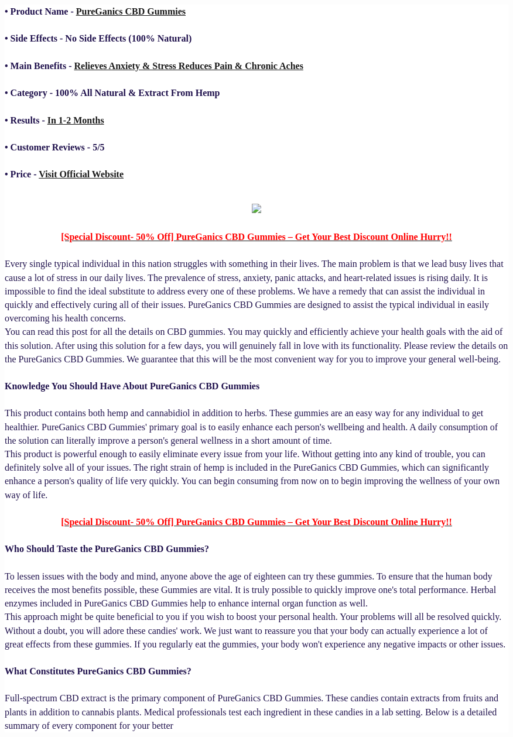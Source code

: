 <span style="font-family: Gelasio; font-size: medium;"><b><span style="color: #20124d;">• Product Name - <a href="https://www.facebook.com/PureGanicsCBDGummiesStressRelief">PureGanics CBD Gummies</a><br /><br />• Side Effects - No Side Effects (100% Natural)<br /><br />• Main Benefits - <a href="https://entrynutrition.com/buy-pureganics-cbd-gummies-us">Relieves Anxiety &amp; Stress Reduces Pain &amp; Chronic Aches</a><br /><br />• Category - 100% All Natural &amp; Extract From Hemp<br /><br />• Results - <a href="https://entrynutrition.com/buy-pureganics-cbd-gummies-us">In 1-2 Months</a><br /><br />• Customer Reviews - 5/5<br /><br />• Price - <a href="https://entrynutrition.com/buy-pureganics-cbd-gummies-us">Visit Official Website</a></span></b></span><div><span style="color: #0000ee; font-family: Gelasio; font-size: medium;"><b><u><br /></u></b></span><span style="font-family: Gelasio; font-size: medium;"><b><span style="color: #20124d;"><a href="https://entrynutrition.com/buy-pureganics-cbd-gummies-us"></a><div class="separator" style="clear: both; text-align: center;"><a href="https://entrynutrition.com/buy-pureganics-cbd-gummies-us"></a><a href="https://entrynutrition.com/buy-pureganics-cbd-gummies-us" style="margin-left: 1em; margin-right: 1em;" target="_blank"><img border="0" data-original-height="299" data-original-width="400" src="https://blogger.googleusercontent.com/img/b/R29vZ2xl/AVvXsEib9jkPNx4td6V-DKwj6NGlghXk7TtSRPQfbuMzZIo-UOQKe55MBFqAAyVayRFZhKwayH0PqO59i3RuDmdZfB_P2xNCbE0dhGN9wB1_nKttsy1gdw27LNcjDkb5sH49Nu39sXyif_IxBGjn9SlNDFYR6-asiQhMrKUvlsBpFC-KBa_Jhd27brWrwEemh5s/s16000/Pureganics%20CBD%20Gummies%20Order.png" /></a></div></span><br /><div style="text-align: center;"><b><a href="https://entrynutrition.com/buy-pureganics-cbd-gummies-us" target="_blank"><span style="color: red;">[Special Discount- 50% Off] PureGanics CBD Gummies – Get Your Best Discount Online Hurry!!</span></a></b></div></b><div style="color: #20124d; text-align: center;"><br /></div><span style="color: #20124d;">Every single typical individual in this nation struggles with something in their lives. The main problem is that we lead busy lives that cause a lot of stress in our daily lives. The prevalence of stress, anxiety, panic attacks, and heart-related issues is rising daily. It is impossible to find the ideal substitute to address every one of these problems. We have a remedy that can assist the individual in quickly and effectively curing all of their issues. PureGanics CBD Gummies are designed to assist the typical individual in easily overcoming his health concerns.</span><br /><span style="color: #20124d;">You can read this post for all the details on CBD gummies. You may quickly and efficiently achieve your health goals with the aid of this solution. After using this solution for a few days, you will genuinely fall in love with its functionality. Please review the details on the PureGanics CBD Gummies. We guarantee that this will be the most convenient way for you to improve your general well-being.</span><br /><br /><b style="color: #20124d;">Knowledge You Should Have About PureGanics CBD Gummies<br /></b><br /><span style="color: #20124d;">This product contains both hemp and cannabidiol in addition to herbs. These gummies are an easy way for any individual to get healthier. PureGanics CBD Gummies' primary goal is to easily enhance each person's wellbeing and health. A daily consumption of the solution can literally improve a person's general wellness in a short amount of time.</span><br /><span style="color: #20124d;">This product is powerful enough to easily eliminate every issue from your life. Without getting into any kind of trouble, you can definitely solve all of your issues. The right strain of hemp is included in the PureGanics CBD Gummies, which can significantly enhance a person's quality of life very quickly. You can begin consuming from now on to begin improving the wellness of your own way of life.</span></span><div><span style="color: #20124d; font-family: Gelasio; font-size: medium;"><br /></span></div><div><div style="text-align: center;"><b style="font-family: Gelasio;"><a href="https://entrynutrition.com/buy-pureganics-cbd-gummies-us" target="_blank"><span style="color: red; font-size: medium;">[Special Discount- 50% Off] PureGanics CBD Gummies – Get Your Best Discount Online Hurry!!</span></a></b></div><span style="font-family: Gelasio; font-size: medium;"><div style="text-align: center;"><br /></div><b style="color: #20124d;">Who Should Taste the PureGanics CBD Gummies?<br /></b><br /><span style="color: #20124d;">To lessen issues with the body and mind, anyone above the age of eighteen can try these gummies. To ensure that the human body receives the most benefits possible, these Gummies are vital. It is truly possible to quickly improve one's total performance. Herbal enzymes included in PureGanics CBD Gummies help to enhance internal organ function as well.</span><br /><span style="color: #20124d;">This approach might be quite beneficial to you if you wish to boost your personal health. Your problems will all be resolved quickly. Without a doubt, you will adore these candies' work. We just want to reassure you that your body can actually experience a lot of great effects from these gummies. If you regularly eat the gummies, your body won't experience any negative impacts or other issues.</span><br /><br /><b><span style="color: #20124d;">What Constitutes PureGanics CBD Gummies?</span><br /></b><br /><span style="color: #20124d;">Full-spectrum CBD extract is the primary component of PureGanics CBD Gummies. These candies contain extracts from fruits and plants in addition to cannabis plants. Medical professionals test each ingredient in these candies in a lab setting. Below is a detailed summary of every component for your better